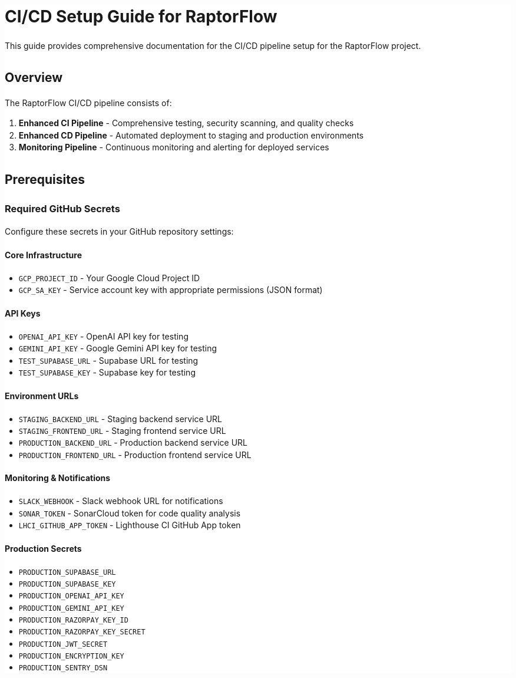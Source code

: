 # CI/CD Setup Guide for RaptorFlow

This guide provides comprehensive documentation for the CI/CD pipeline setup for the RaptorFlow project.

## Overview

The RaptorFlow CI/CD pipeline consists of:

1. **Enhanced CI Pipeline** - Comprehensive testing, security scanning, and quality checks
2. **Enhanced CD Pipeline** - Automated deployment to staging and production environments
3. **Monitoring Pipeline** - Continuous monitoring and alerting for deployed services

## Prerequisites

### Required GitHub Secrets

Configure these secrets in your GitHub repository settings:

#### Core Infrastructure
- `GCP_PROJECT_ID` - Your Google Cloud Project ID
- `GCP_SA_KEY` - Service account key with appropriate permissions (JSON format)

#### API Keys
- `OPENAI_API_KEY` - OpenAI API key for testing
- `GEMINI_API_KEY` - Google Gemini API key for testing
- `TEST_SUPABASE_URL` - Supabase URL for testing
- `TEST_SUPABASE_KEY` - Supabase key for testing

#### Environment URLs
- `STAGING_BACKEND_URL` - Staging backend service URL
- `STAGING_FRONTEND_URL` - Staging frontend service URL
- `PRODUCTION_BACKEND_URL` - Production backend service URL
- `PRODUCTION_FRONTEND_URL` - Production frontend service URL

#### Monitoring & Notifications
- `SLACK_WEBHOOK` - Slack webhook URL for notifications
- `SONAR_TOKEN` - SonarCloud token for code quality analysis
- `LHCI_GITHUB_APP_TOKEN` - Lighthouse CI GitHub App token

#### Production Secrets
- `PRODUCTION_SUPABASE_URL`
- `PRODUCTION_SUPABASE_KEY`
- `PRODUCTION_OPENAI_API_KEY`
- `PRODUCTION_GEMINI_API_KEY`
- `PRODUCTION_RAZORPAY_KEY_ID`
- `PRODUCTION_RAZORPAY_KEY_SECRET`
- `PRODUCTION_JWT_SECRET`
- `PRODUCTION_ENCRYPTION_KEY`
- `PRODUCTION_SENTRY_DSN`
